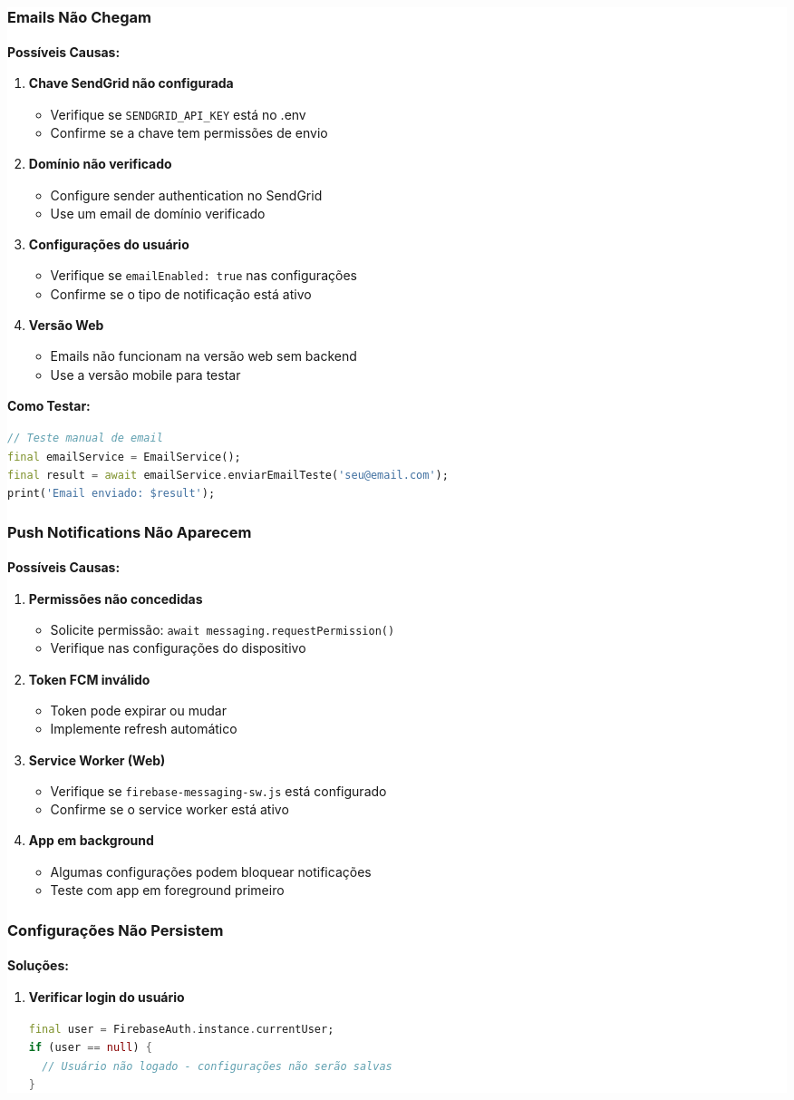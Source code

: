 ### Emails Não Chegam

**Possíveis Causas:**
1. **Chave SendGrid não configurada**
   - Verifique se `SENDGRID_API_KEY` está no .env
   - Confirme se a chave tem permissões de envio

2. **Domínio não verificado**
   - Configure sender authentication no SendGrid
   - Use um email de domínio verificado

3. **Configurações do usuário**
   - Verifique se `emailEnabled: true` nas configurações
   - Confirme se o tipo de notificação está ativo

4. **Versão Web**
   - Emails não funcionam na versão web sem backend
   - Use a versão mobile para testar

**Como Testar:**
```dart
// Teste manual de email
final emailService = EmailService();
final result = await emailService.enviarEmailTeste('seu@email.com');
print('Email enviado: $result');
```

### Push Notifications Não Aparecem

**Possíveis Causas:**
1. **Permissões não concedidas**
   - Solicite permissão: `await messaging.requestPermission()`
   - Verifique nas configurações do dispositivo

2. **Token FCM inválido**
   - Token pode expirar ou mudar
   - Implemente refresh automático

3. **Service Worker (Web)**
   - Verifique se `firebase-messaging-sw.js` está configurado
   - Confirme se o service worker está ativo

4. **App em background**
   - Algumas configurações podem bloquear notificações
   - Teste com app em foreground primeiro

### Configurações Não Persistem

**Soluções:**
1. **Verificar login do usuário**
   ```dart
   final user = FirebaseAuth.instance.currentUser;
   if (user == null) {
     // Usuário não logado - configurações não serão salvas
   }
   ```
